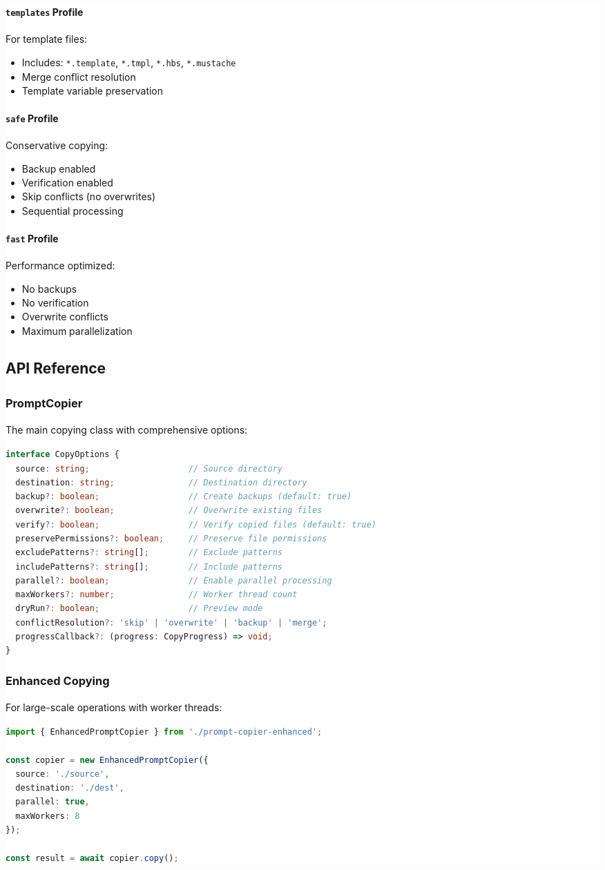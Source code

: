 #### `templates` Profile
For template files:
- Includes: `*.template`, `*.tmpl`, `*.hbs`, `*.mustache`
- Merge conflict resolution
- Template variable preservation

#### `safe` Profile
Conservative copying:
- Backup enabled
- Verification enabled
- Skip conflicts (no overwrites)
- Sequential processing

#### `fast` Profile
Performance optimized:
- No backups
- No verification
- Overwrite conflicts
- Maximum parallelization

## API Reference

### PromptCopier

The main copying class with comprehensive options:

```typescript
interface CopyOptions {
  source: string;                    // Source directory
  destination: string;               // Destination directory
  backup?: boolean;                  // Create backups (default: true)
  overwrite?: boolean;               // Overwrite existing files
  verify?: boolean;                  // Verify copied files (default: true)
  preservePermissions?: boolean;     // Preserve file permissions
  excludePatterns?: string[];        // Exclude patterns
  includePatterns?: string[];        // Include patterns
  parallel?: boolean;                // Enable parallel processing
  maxWorkers?: number;               // Worker thread count
  dryRun?: boolean;                  // Preview mode
  conflictResolution?: 'skip' | 'overwrite' | 'backup' | 'merge';
  progressCallback?: (progress: CopyProgress) => void;
}
```

### Enhanced Copying

For large-scale operations with worker threads:

```typescript
import { EnhancedPromptCopier } from './prompt-copier-enhanced';

const copier = new EnhancedPromptCopier({
  source: './source',
  destination: './dest',
  parallel: true,
  maxWorkers: 8
});

const result = await copier.copy();
```

